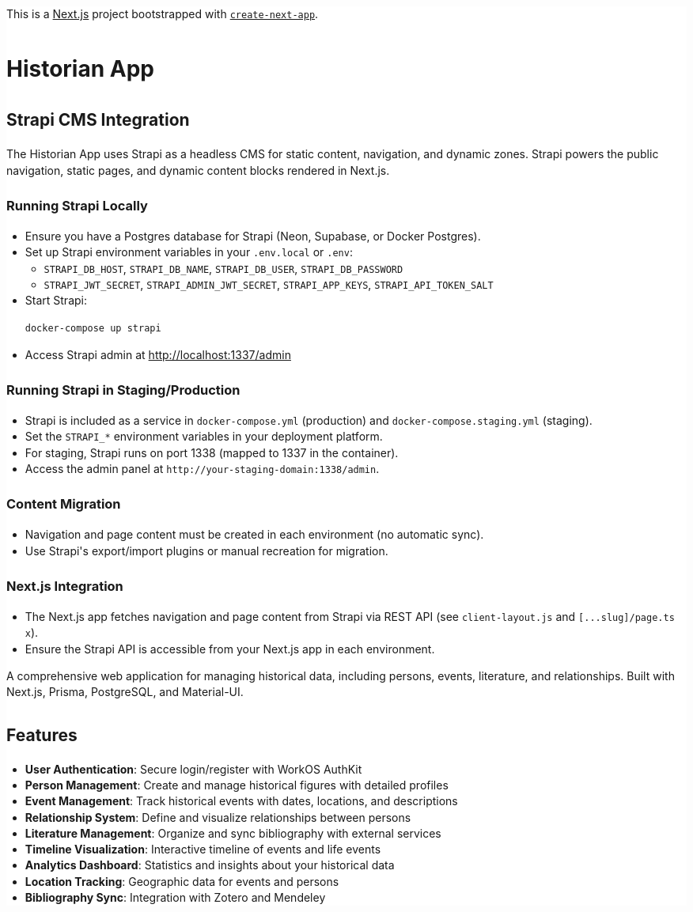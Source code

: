 This is a [Next.js](https://nextjs.org) project bootstrapped with [`create-next-app`](https://nextjs.org/docs/app/api-reference/cli/create-next-app).

# Historian App

## Strapi CMS Integration

The Historian App uses Strapi as a headless CMS for static content, navigation, and dynamic zones. Strapi powers the public navigation, static pages, and dynamic content blocks rendered in Next.js.

### Running Strapi Locally
- Ensure you have a Postgres database for Strapi (Neon, Supabase, or Docker Postgres).
- Set up Strapi environment variables in your `.env.local` or `.env`:
  - `STRAPI_DB_HOST`, `STRAPI_DB_NAME`, `STRAPI_DB_USER`, `STRAPI_DB_PASSWORD`
  - `STRAPI_JWT_SECRET`, `STRAPI_ADMIN_JWT_SECRET`, `STRAPI_APP_KEYS`, `STRAPI_API_TOKEN_SALT`
- Start Strapi:
  ```bash
  docker-compose up strapi
  ```
- Access Strapi admin at [http://localhost:1337/admin](http://localhost:1337/admin)

### Running Strapi in Staging/Production
- Strapi is included as a service in `docker-compose.yml` (production) and `docker-compose.staging.yml` (staging).
- Set the `STRAPI_*` environment variables in your deployment platform.
- For staging, Strapi runs on port 1338 (mapped to 1337 in the container).
- Access the admin panel at `http://your-staging-domain:1338/admin`.

### Content Migration
- Navigation and page content must be created in each environment (no automatic sync).
- Use Strapi's export/import plugins or manual recreation for migration.

### Next.js Integration
- The Next.js app fetches navigation and page content from Strapi via REST API (see `client-layout.js` and `[...slug]/page.tsx`).
- Ensure the Strapi API is accessible from your Next.js app in each environment.

A comprehensive web application for managing historical data, including persons, events, literature, and relationships. Built with Next.js, Prisma, PostgreSQL, and Material-UI.

## Features

- **User Authentication**: Secure login/register with WorkOS AuthKit
- **Person Management**: Create and manage historical figures with detailed profiles
- **Event Management**: Track historical events with dates, locations, and descriptions
- **Relationship System**: Define and visualize relationships between persons
- **Literature Management**: Organize and sync bibliography with external services
- **Timeline Visualization**: Interactive timeline of events and life events
- **Analytics Dashboard**: Statistics and insights about your historical data
- **Location Tracking**: Geographic data for events and persons
- **Bibliography Sync**: Integration with Zotero and Mendeley
